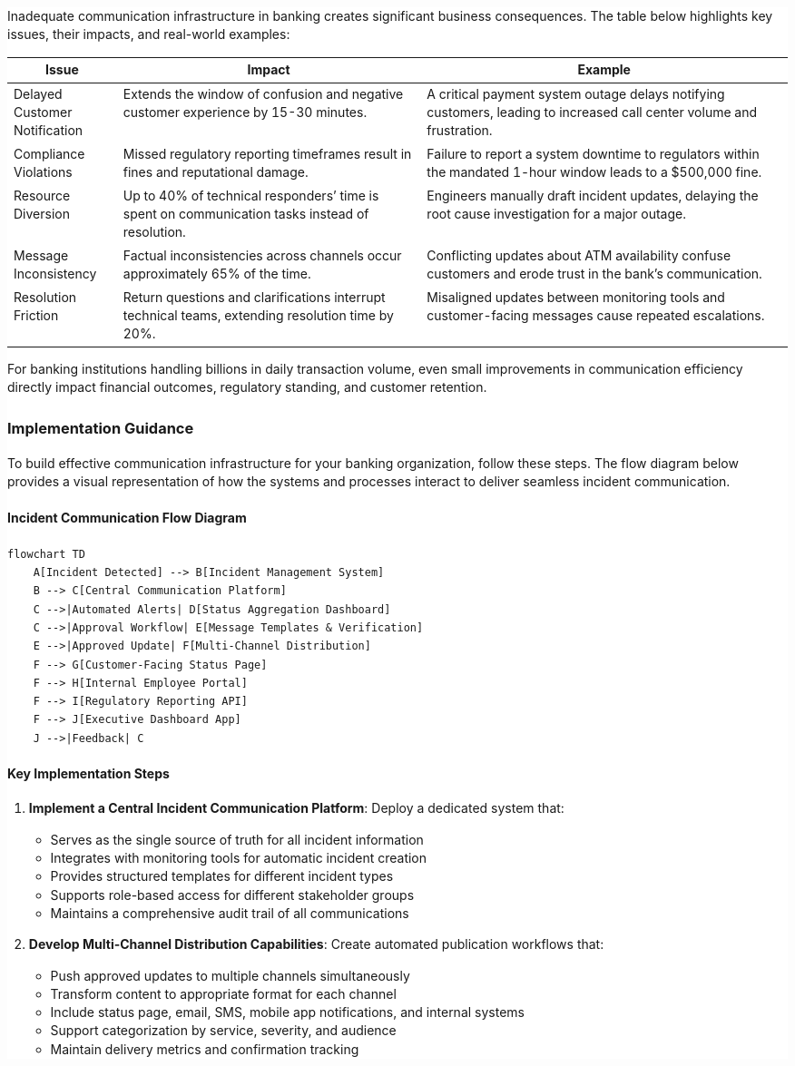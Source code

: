 Inadequate communication infrastructure in banking creates significant business consequences. The table below highlights key issues, their impacts, and real-world examples:

| **Issue**                     | **Impact**                                                                                       | **Example**                                                                                                           |
| ----------------------------- | ------------------------------------------------------------------------------------------------ | --------------------------------------------------------------------------------------------------------------------- |
| Delayed Customer Notification | Extends the window of confusion and negative customer experience by 15-30 minutes.               | A critical payment system outage delays notifying customers, leading to increased call center volume and frustration. |
| Compliance Violations         | Missed regulatory reporting timeframes result in fines and reputational damage.                  | Failure to report a system downtime to regulators within the mandated 1-hour window leads to a $500,000 fine.         |
| Resource Diversion            | Up to 40% of technical responders’ time is spent on communication tasks instead of resolution.   | Engineers manually draft incident updates, delaying the root cause investigation for a major outage.                  |
| Message Inconsistency         | Factual inconsistencies across channels occur approximately 65% of the time.                     | Conflicting updates about ATM availability confuse customers and erode trust in the bank’s communication.             |
| Resolution Friction           | Return questions and clarifications interrupt technical teams, extending resolution time by 20%. | Misaligned updates between monitoring tools and customer-facing messages cause repeated escalations.                  |

For banking institutions handling billions in daily transaction volume, even small improvements in communication efficiency directly impact financial outcomes, regulatory standing, and customer retention.
### Implementation Guidance

To build effective communication infrastructure for your banking organization, follow these steps. The flow diagram below provides a visual representation of how the systems and processes interact to deliver seamless incident communication.

#### Incident Communication Flow Diagram
```mermaid
flowchart TD
    A[Incident Detected] --> B[Incident Management System]
    B --> C[Central Communication Platform]
    C -->|Automated Alerts| D[Status Aggregation Dashboard]
    C -->|Approval Workflow| E[Message Templates & Verification]
    E -->|Approved Update| F[Multi-Channel Distribution]
    F --> G[Customer-Facing Status Page]
    F --> H[Internal Employee Portal]
    F --> I[Regulatory Reporting API]
    F --> J[Executive Dashboard App]
    J -->|Feedback| C
```

#### Key Implementation Steps

1. **Implement a Central Incident Communication Platform**: Deploy a dedicated system that:
   - Serves as the single source of truth for all incident information
   - Integrates with monitoring tools for automatic incident creation
   - Provides structured templates for different incident types
   - Supports role-based access for different stakeholder groups
   - Maintains a comprehensive audit trail of all communications

2. **Develop Multi-Channel Distribution Capabilities**: Create automated publication workflows that:
   - Push approved updates to multiple channels simultaneously
   - Transform content to appropriate format for each channel
   - Include status page, email, SMS, mobile app notifications, and internal systems
   - Support categorization by service, severity, and audience
   - Maintain delivery metrics and confirmation tracking
